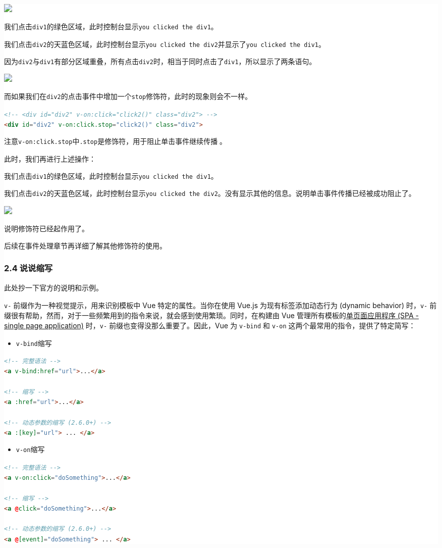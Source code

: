 ![](https://meizhaohui.gitee.io/imagebed/img/20210516204519.png)



我们点击`div1`的绿色区域，此时控制台显示`you clicked the div1`。

我们点击`div2`的天蓝色区域，此时控制台显示`you clicked the div2`并显示了`you clicked the div1`。

因为`div2`与`div1`有部分区域重叠，所有点击`div2`时，相当于同时点击了`div1`，所以显示了两条语句。

![](https://meizhaohui.gitee.io/imagebed/img/20210516210543.png)

而如果我们在`div2`的点击事件中增加一个`stop`修饰符，此时的现象则会不一样。

```html
<!-- <div id="div2" v-on:click="click2()" class="div2"> -->
<div id="div2" v-on:click.stop="click2()" class="div2">
```

注意`v-on:click.stop`中`.stop`是修饰符，用于阻止单击事件继续传播 。



此时，我们再进行上述操作：

我们点击`div1`的绿色区域，此时控制台显示`you clicked the div1`。

我们点击`div2`的天蓝色区域，此时控制台显示`you clicked the div2`。没有显示其他的信息。说明单击事件传播已经被成功阻止了。

![](https://meizhaohui.gitee.io/imagebed/img/20210516210904.png)

说明修饰符已经起作用了。

后续在事件处理章节再详细了解其他修饰符的使用。



### 2.4 说说缩写

此处抄一下官方的说明和示例。

`v-` 前缀作为一种视觉提示，用来识别模板中 Vue 特定的属性。当你在使用 Vue.js 为现有标签添加动态行为 (dynamic behavior) 时，`v-` 前缀很有帮助，然而，对于一些频繁用到的指令来说，就会感到使用繁琐。同时，在构建由 Vue 管理所有模板的[单页面应用程序 (SPA - single page application)](https://en.wikipedia.org/wiki/Single-page_application) 时，`v-` 前缀也变得没那么重要了。因此，Vue 为 `v-bind` 和 `v-on` 这两个最常用的指令，提供了特定简写：

- `v-bind`缩写

```html
<!-- 完整语法 -->
<a v-bind:href="url">...</a>

<!-- 缩写 -->
<a :href="url">...</a>

<!-- 动态参数的缩写 (2.6.0+) -->
<a :[key]="url"> ... </a>
```

- `v-on`缩写

```html
<!-- 完整语法 -->
<a v-on:click="doSomething">...</a>

<!-- 缩写 -->
<a @click="doSomething">...</a>

<!-- 动态参数的缩写 (2.6.0+) -->
<a @[event]="doSomething"> ... </a>
```
